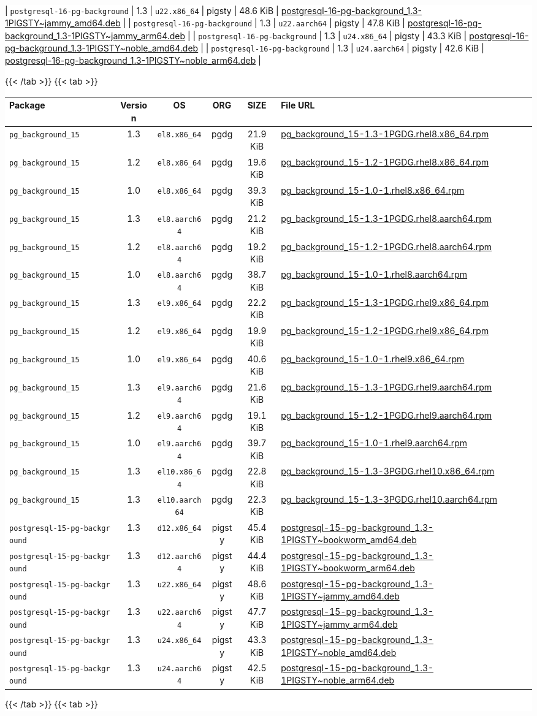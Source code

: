 | `postgresql-16-pg-background` | 1.3 | `u22.x86_64` | pigsty | 48.6 KiB | [postgresql-16-pg-background_1.3-1PIGSTY~jammy_amd64.deb](https://repo.pigsty.io/apt/pgsql/jammy/pool/main/p/pg-background/postgresql-16-pg-background_1.3-1PIGSTY~jammy_amd64.deb) |
| `postgresql-16-pg-background` | 1.3 | `u22.aarch64` | pigsty | 47.8 KiB | [postgresql-16-pg-background_1.3-1PIGSTY~jammy_arm64.deb](https://repo.pigsty.io/apt/pgsql/jammy/pool/main/p/pg-background/postgresql-16-pg-background_1.3-1PIGSTY~jammy_arm64.deb) |
| `postgresql-16-pg-background` | 1.3 | `u24.x86_64` | pigsty | 43.3 KiB | [postgresql-16-pg-background_1.3-1PIGSTY~noble_amd64.deb](https://repo.pigsty.io/apt/pgsql/noble/pool/main/p/pg-background/postgresql-16-pg-background_1.3-1PIGSTY~noble_amd64.deb) |
| `postgresql-16-pg-background` | 1.3 | `u24.aarch64` | pigsty | 42.6 KiB | [postgresql-16-pg-background_1.3-1PIGSTY~noble_arm64.deb](https://repo.pigsty.io/apt/pgsql/noble/pool/main/p/pg-background/postgresql-16-pg-background_1.3-1PIGSTY~noble_arm64.deb) |

{{< /tab >}}
{{< tab >}}

| **Package** | **Version** | **OS** | **ORG** | **SIZE** | **File URL** |
|:------------|:-----------:|:------:|:-------:|:--------:|:--------------|
| `pg_background_15` | 1.3 | `el8.x86_64` | pgdg | 21.9 KiB | [pg_background_15-1.3-1PGDG.rhel8.x86_64.rpm](https://download.postgresql.org/pub/repos/yum/15/redhat/rhel-8-x86_64/pg_background_15-1.3-1PGDG.rhel8.x86_64.rpm) |
| `pg_background_15` | 1.2 | `el8.x86_64` | pgdg | 19.6 KiB | [pg_background_15-1.2-1PGDG.rhel8.x86_64.rpm](https://download.postgresql.org/pub/repos/yum/15/redhat/rhel-8-x86_64/pg_background_15-1.2-1PGDG.rhel8.x86_64.rpm) |
| `pg_background_15` | 1.0 | `el8.x86_64` | pgdg | 39.3 KiB | [pg_background_15-1.0-1.rhel8.x86_64.rpm](https://download.postgresql.org/pub/repos/yum/15/redhat/rhel-8-x86_64/pg_background_15-1.0-1.rhel8.x86_64.rpm) |
| `pg_background_15` | 1.3 | `el8.aarch64` | pgdg | 21.2 KiB | [pg_background_15-1.3-1PGDG.rhel8.aarch64.rpm](https://download.postgresql.org/pub/repos/yum/15/redhat/rhel-8-aarch64/pg_background_15-1.3-1PGDG.rhel8.aarch64.rpm) |
| `pg_background_15` | 1.2 | `el8.aarch64` | pgdg | 19.2 KiB | [pg_background_15-1.2-1PGDG.rhel8.aarch64.rpm](https://download.postgresql.org/pub/repos/yum/15/redhat/rhel-8-aarch64/pg_background_15-1.2-1PGDG.rhel8.aarch64.rpm) |
| `pg_background_15` | 1.0 | `el8.aarch64` | pgdg | 38.7 KiB | [pg_background_15-1.0-1.rhel8.aarch64.rpm](https://download.postgresql.org/pub/repos/yum/15/redhat/rhel-8-aarch64/pg_background_15-1.0-1.rhel8.aarch64.rpm) |
| `pg_background_15` | 1.3 | `el9.x86_64` | pgdg | 22.2 KiB | [pg_background_15-1.3-1PGDG.rhel9.x86_64.rpm](https://download.postgresql.org/pub/repos/yum/15/redhat/rhel-9-x86_64/pg_background_15-1.3-1PGDG.rhel9.x86_64.rpm) |
| `pg_background_15` | 1.2 | `el9.x86_64` | pgdg | 19.9 KiB | [pg_background_15-1.2-1PGDG.rhel9.x86_64.rpm](https://download.postgresql.org/pub/repos/yum/15/redhat/rhel-9-x86_64/pg_background_15-1.2-1PGDG.rhel9.x86_64.rpm) |
| `pg_background_15` | 1.0 | `el9.x86_64` | pgdg | 40.6 KiB | [pg_background_15-1.0-1.rhel9.x86_64.rpm](https://download.postgresql.org/pub/repos/yum/15/redhat/rhel-9-x86_64/pg_background_15-1.0-1.rhel9.x86_64.rpm) |
| `pg_background_15` | 1.3 | `el9.aarch64` | pgdg | 21.6 KiB | [pg_background_15-1.3-1PGDG.rhel9.aarch64.rpm](https://download.postgresql.org/pub/repos/yum/15/redhat/rhel-9-aarch64/pg_background_15-1.3-1PGDG.rhel9.aarch64.rpm) |
| `pg_background_15` | 1.2 | `el9.aarch64` | pgdg | 19.1 KiB | [pg_background_15-1.2-1PGDG.rhel9.aarch64.rpm](https://download.postgresql.org/pub/repos/yum/15/redhat/rhel-9-aarch64/pg_background_15-1.2-1PGDG.rhel9.aarch64.rpm) |
| `pg_background_15` | 1.0 | `el9.aarch64` | pgdg | 39.7 KiB | [pg_background_15-1.0-1.rhel9.aarch64.rpm](https://download.postgresql.org/pub/repos/yum/15/redhat/rhel-9-aarch64/pg_background_15-1.0-1.rhel9.aarch64.rpm) |
| `pg_background_15` | 1.3 | `el10.x86_64` | pgdg | 22.8 KiB | [pg_background_15-1.3-3PGDG.rhel10.x86_64.rpm](https://download.postgresql.org/pub/repos/yum/15/redhat/rhel-10-x86_64/pg_background_15-1.3-3PGDG.rhel10.x86_64.rpm) |
| `pg_background_15` | 1.3 | `el10.aarch64` | pgdg | 22.3 KiB | [pg_background_15-1.3-3PGDG.rhel10.aarch64.rpm](https://download.postgresql.org/pub/repos/yum/15/redhat/rhel-10-aarch64/pg_background_15-1.3-3PGDG.rhel10.aarch64.rpm) |
| `postgresql-15-pg-background` | 1.3 | `d12.x86_64` | pigsty | 45.4 KiB | [postgresql-15-pg-background_1.3-1PIGSTY~bookworm_amd64.deb](https://repo.pigsty.io/apt/pgsql/bookworm/pool/main/p/pg-background/postgresql-15-pg-background_1.3-1PIGSTY~bookworm_amd64.deb) |
| `postgresql-15-pg-background` | 1.3 | `d12.aarch64` | pigsty | 44.4 KiB | [postgresql-15-pg-background_1.3-1PIGSTY~bookworm_arm64.deb](https://repo.pigsty.io/apt/pgsql/bookworm/pool/main/p/pg-background/postgresql-15-pg-background_1.3-1PIGSTY~bookworm_arm64.deb) |
| `postgresql-15-pg-background` | 1.3 | `u22.x86_64` | pigsty | 48.6 KiB | [postgresql-15-pg-background_1.3-1PIGSTY~jammy_amd64.deb](https://repo.pigsty.io/apt/pgsql/jammy/pool/main/p/pg-background/postgresql-15-pg-background_1.3-1PIGSTY~jammy_amd64.deb) |
| `postgresql-15-pg-background` | 1.3 | `u22.aarch64` | pigsty | 47.7 KiB | [postgresql-15-pg-background_1.3-1PIGSTY~jammy_arm64.deb](https://repo.pigsty.io/apt/pgsql/jammy/pool/main/p/pg-background/postgresql-15-pg-background_1.3-1PIGSTY~jammy_arm64.deb) |
| `postgresql-15-pg-background` | 1.3 | `u24.x86_64` | pigsty | 43.3 KiB | [postgresql-15-pg-background_1.3-1PIGSTY~noble_amd64.deb](https://repo.pigsty.io/apt/pgsql/noble/pool/main/p/pg-background/postgresql-15-pg-background_1.3-1PIGSTY~noble_amd64.deb) |
| `postgresql-15-pg-background` | 1.3 | `u24.aarch64` | pigsty | 42.5 KiB | [postgresql-15-pg-background_1.3-1PIGSTY~noble_arm64.deb](https://repo.pigsty.io/apt/pgsql/noble/pool/main/p/pg-background/postgresql-15-pg-background_1.3-1PIGSTY~noble_arm64.deb) |

{{< /tab >}}
{{< tab >}}
